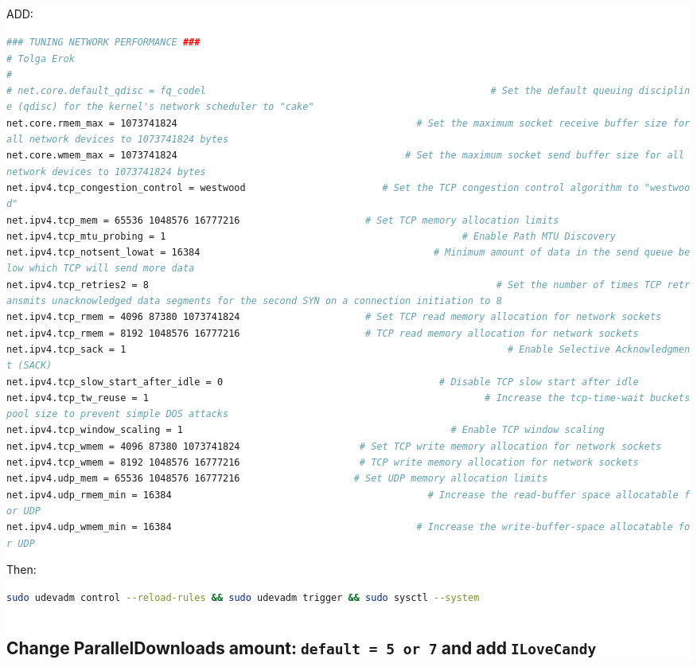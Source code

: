 ADD:
```bash
### TUNING NETWORK PERFORMANCE ###
# Tolga Erok
#        
# net.core.default_qdisc = fq_codel                                                  # Set the default queuing discipline (qdisc) for the kernel's network scheduler to "cake"
net.core.rmem_max = 1073741824                                          # Set the maximum socket receive buffer size for all network devices to 1073741824 bytes
net.core.wmem_max = 1073741824                                        # Set the maximum socket send buffer size for all network devices to 1073741824 bytes
net.ipv4.tcp_congestion_control = westwood                        # Set the TCP congestion control algorithm to "westwood"
net.ipv4.tcp_mem = 65536 1048576 16777216                      # Set TCP memory allocation limits
net.ipv4.tcp_mtu_probing = 1                                                    # Enable Path MTU Discovery
net.ipv4.tcp_notsent_lowat = 16384                                         # Minimum amount of data in the send queue below which TCP will send more data
net.ipv4.tcp_retries2 = 8                                                             # Set the number of times TCP retransmits unacknowledged data segments for the second SYN on a connection initiation to 8
net.ipv4.tcp_rmem = 4096 87380 1073741824                      # Set TCP read memory allocation for network sockets
net.ipv4.tcp_rmem = 8192 1048576 16777216                      # TCP read memory allocation for network sockets
net.ipv4.tcp_sack = 1                                                                   # Enable Selective Acknowledgment (SACK)
net.ipv4.tcp_slow_start_after_idle = 0                                      # Disable TCP slow start after idle
net.ipv4.tcp_tw_reuse = 1                                                           # Increase the tcp-time-wait buckets pool size to prevent simple DOS attacks
net.ipv4.tcp_window_scaling = 1                                               # Enable TCP window scaling
net.ipv4.tcp_wmem = 4096 87380 1073741824                     # Set TCP write memory allocation for network sockets
net.ipv4.tcp_wmem = 8192 1048576 16777216                     # TCP write memory allocation for network sockets
net.ipv4.udp_mem = 65536 1048576 16777216                    # Set UDP memory allocation limits
net.ipv4.udp_rmem_min = 16384                                             # Increase the read-buffer space allocatable for UDP
net.ipv4.udp_wmem_min = 16384                                           # Increase the write-buffer-space allocatable for UDP


```


Then:
```bash
sudo udevadm control --reload-rules && sudo udevadm trigger && sudo sysctl --system
```

#
## Change ParallelDownloads amount: `default = 5 or 7` and add `ILoveCandy`
  